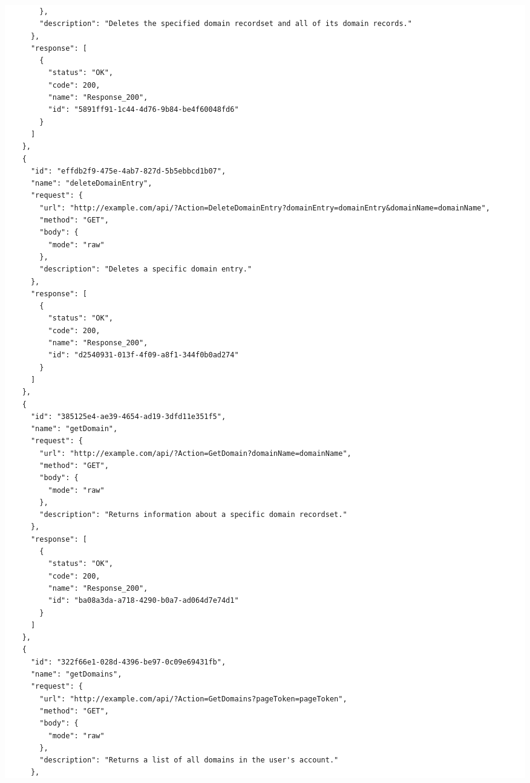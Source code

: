             },
            "description": "Deletes the specified domain recordset and all of its domain records."
          },
          "response": [
            {
              "status": "OK",
              "code": 200,
              "name": "Response_200",
              "id": "5891ff91-1c44-4d76-9b84-be4f60048fd6"
            }
          ]
        },
        {
          "id": "effdb2f9-475e-4ab7-827d-5b5ebbcd1b07",
          "name": "deleteDomainEntry",
          "request": {
            "url": "http://example.com/api/?Action=DeleteDomainEntry?domainEntry=domainEntry&domainName=domainName",
            "method": "GET",
            "body": {
              "mode": "raw"
            },
            "description": "Deletes a specific domain entry."
          },
          "response": [
            {
              "status": "OK",
              "code": 200,
              "name": "Response_200",
              "id": "d2540931-013f-4f09-a8f1-344f0b0ad274"
            }
          ]
        },
        {
          "id": "385125e4-ae39-4654-ad19-3dfd11e351f5",
          "name": "getDomain",
          "request": {
            "url": "http://example.com/api/?Action=GetDomain?domainName=domainName",
            "method": "GET",
            "body": {
              "mode": "raw"
            },
            "description": "Returns information about a specific domain recordset."
          },
          "response": [
            {
              "status": "OK",
              "code": 200,
              "name": "Response_200",
              "id": "ba08a3da-a718-4290-b0a7-ad064d7e74d1"
            }
          ]
        },
        {
          "id": "322f66e1-028d-4396-be97-0c09e69431fb",
          "name": "getDomains",
          "request": {
            "url": "http://example.com/api/?Action=GetDomains?pageToken=pageToken",
            "method": "GET",
            "body": {
              "mode": "raw"
            },
            "description": "Returns a list of all domains in the user's account."
          },